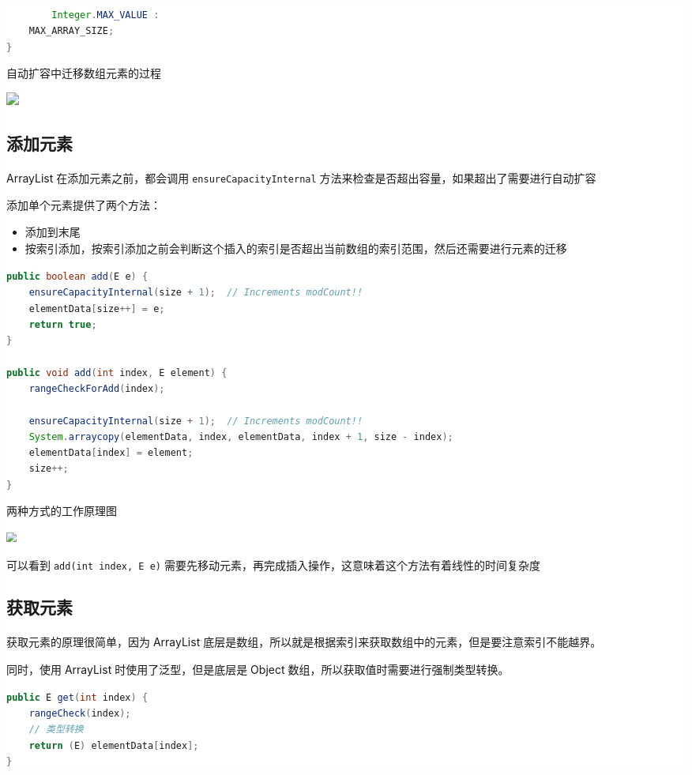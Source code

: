 ```java
        Integer.MAX_VALUE :
    MAX_ARRAY_SIZE;
}

```

自动扩容中迁移数组元素的过程

![](https://gitee.com/ngwingbun/picgo-image/raw/master/images/20220312213658.png)



## 添加元素

ArrayList 在添加元素之前，都会调用 `ensureCapacityInternal` 方法来检查是否超出容量，如果超出了需要进行自动扩容

添加单个元素提供了两个方法：

- 添加到末尾
- 按索引添加，按索引添加之前会判断这个插入的索引是否超出当前数组的索引范围，然后还需要进行元素的迁移

```java
public boolean add(E e) {
    ensureCapacityInternal(size + 1);  // Increments modCount!!
    elementData[size++] = e;
    return true;
}

public void add(int index, E element) {
    rangeCheckForAdd(index);

    ensureCapacityInternal(size + 1);  // Increments modCount!!
    System.arraycopy(elementData, index, elementData, index + 1, size - index);
    elementData[index] = element;
    size++;
}
```

两种方式的工作原理图

<img src="https://gitee.com/ngwingbun/picgo-image/raw/master/images/20220313173010.png" style="zoom:80%;" />

可以看到 `add(int index, E e)` 需要先移动元素，再完成插入操作，这意味着这个方法有着线性的时间复杂度



## 获取元素

获取元素的原理很简单，因为 ArrayList 底层是数组，所以就是根据索引来获取数组中的元素，但是要注意索引不能越界。

同时，使用 ArrayList 时使用了泛型，但是底层是 Object 数组，所以获取值时需要进行强制类型转换。

```java
public E get(int index) {
    rangeCheck(index);
    // 类型转换
    return (E) elementData[index];
}
```
